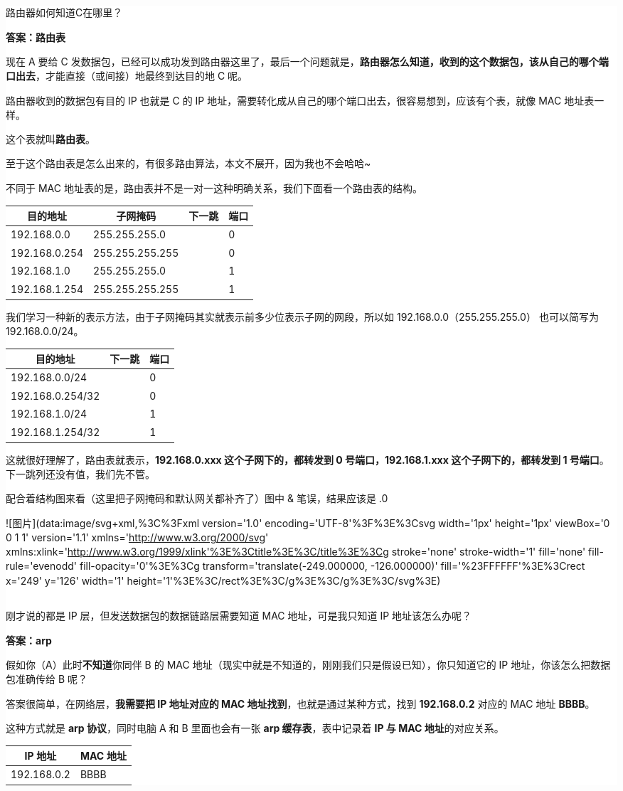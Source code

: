   

## 

路由器如何知道C在哪里？

**答案：路由表**  

现在 A 要给 C 发数据包，已经可以成功发到路由器这里了，最后一个问题就是，**路由器怎么知道，收到的这个数据包，该从自己的哪个端口出去**，才能直接（或间接）地最终到达目的地 C 呢。

路由器收到的数据包有目的 IP 也就是 C 的 IP 地址，需要转化成从自己的哪个端口出去，很容易想到，应该有个表，就像 MAC 地址表一样。  

这个表就叫**路由表**。

至于这个路由表是怎么出来的，有很多路由算法，本文不展开，因为我也不会哈哈~

不同于 MAC 地址表的是，路由表并不是一对一这种明确关系，我们下面看一个路由表的结构。  

|目的地址|子网掩码|下一跳|端口|
|---|---|---|---|
|192.168.0.0|255.255.255.0||0|
|192.168.0.254|255.255.255.255||0|
|192.168.1.0|255.255.255.0||1|
|192.168.1.254|255.255.255.255||1|

我们学习一种新的表示方法，由于子网掩码其实就表示前多少位表示子网的网段，所以如 192.168.0.0（255.255.255.0） 也可以简写为 192.168.0.0/24。

|目的地址|下一跳|端口|
|---|---|---|
|192.168.0.0/24||0|
|192.168.0.254/32||0|
|192.168.1.0/24||1|
|192.168.1.254/32||1|

这就很好理解了，路由表就表示，**192.168.0.xxx 这个子网下的，都转发到 0 号端口，192.168.1.xxx 这个子网下的，都转发到 1 号端口**。下一跳列还没有值，我们先不管。

配合着结构图来看（这里把子网掩码和默认网关都补齐了）图中 & 笔误，结果应该是 .0

  

![图片](data:image/svg+xml,%3C%3Fxml version='1.0' encoding='UTF-8'%3F%3E%3Csvg width='1px' height='1px' viewBox='0 0 1 1' version='1.1' xmlns='http://www.w3.org/2000/svg' xmlns:xlink='http://www.w3.org/1999/xlink'%3E%3Ctitle%3E%3C/title%3E%3Cg stroke='none' stroke-width='1' fill='none' fill-rule='evenodd' fill-opacity='0'%3E%3Cg transform='translate(-249.000000, -126.000000)' fill='%23FFFFFF'%3E%3Crect x='249' y='126' width='1' height='1'%3E%3C/rect%3E%3C/g%3E%3C/g%3E%3C/svg%3E)

  

## 

刚才说的都是 IP 层，但发送数据包的数据链路层需要知道 MAC 地址，可是我只知道 IP 地址该怎么办呢？

**答案：arp**

假如你（A）此时**不知道**你同伴 B 的 MAC 地址（现实中就是不知道的，刚刚我们只是假设已知），你只知道它的 IP 地址，你该怎么把数据包准确传给 B 呢？

答案很简单，在网络层，**我需要把 IP 地址对应的 MAC 地址找到**，也就是通过某种方式，找到 **192.168.0.2** 对应的 MAC 地址 **BBBB**。

这种方式就是 **arp 协议**，同时电脑 A 和 B 里面也会有一张 **arp 缓存表**，表中记录着 **IP 与 MAC 地址**的对应关系。  

|IP 地址|MAC 地址|
|---|---|
|192.168.0.2|BBBB|
